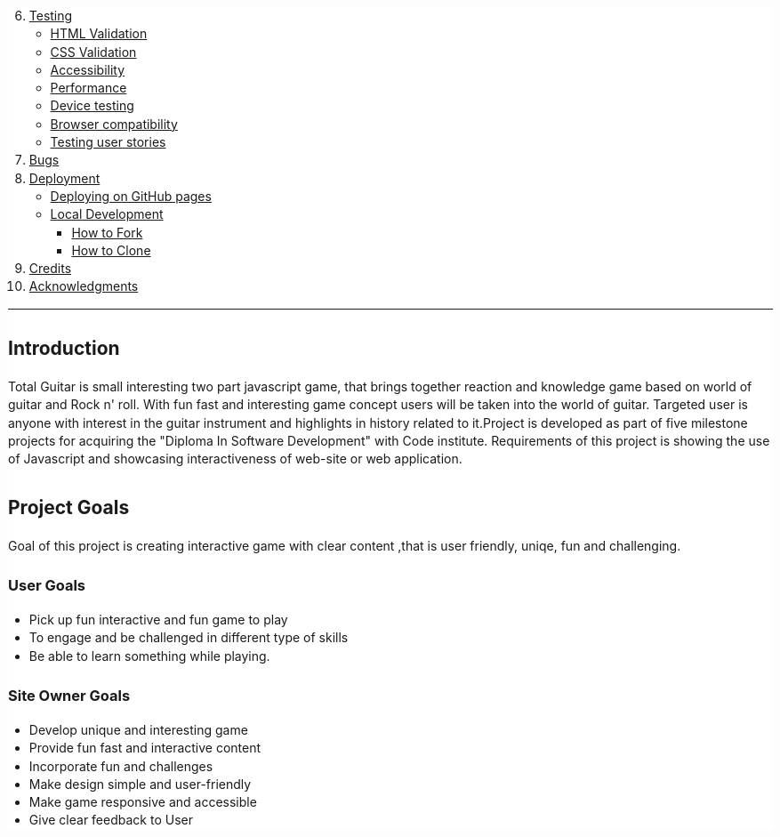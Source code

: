 6. [Testing](#testing)
    - [HTML Validation](#html-validation)
    - [CSS Validation](#css-validation)
    - [Accessibility](#accessibility)
    - [Performance](#performance)
    - [Device testing](#device-testing)
    - [Browser compatibility](#browser-compatability)
    - [Testing user stories](#testing-user-stories)
8. [Bugs](#bugs)
9. [Deployment](#deployment)
   - [Deploying on GitHub pages](#deploying-on-github-pages)
   - [Local Development](#local-development)
     * [How to Fork](#how-to-fork)
     * [How to Clone](#how-to-clone) 
10. [Credits](#credits)
11. [Acknowledgments](#acknowledgments)

<hr>

## Introduction

Total Guitar is small interesting two part javascript game,
that brings together reaction and knowledge game based on world of guitar and Rock n' roll.
With fun fast and interesting game concept users will be taken into the world of guitar.
Targeted user is anyone with interest in the guitar  instrument and highlights in history related to
it.Project is developed as part of  five milestone projects for acquiring the "Diploma In Software Development" with Code institute.
Requirements of this project is showing the use of Javascript and showcasing interactiveness of web-site or web application.



## Project Goals 

Goal of this project is creating interactive game with clear content ,that is user friendly, uniqe, fun and challenging.

### User Goals

- Pick up fun interactive and fun game to play
- To engage and be challenged in different type of skills
- Be able to learn something while playing. 


### Site Owner Goals

- Develop unique and interesting game
- Provide fun fast and interactive content
- Incorporate fun and challenges
- Make design simple and user-friendly
- Make game responsive and accessible
- Give clear feedback to User
